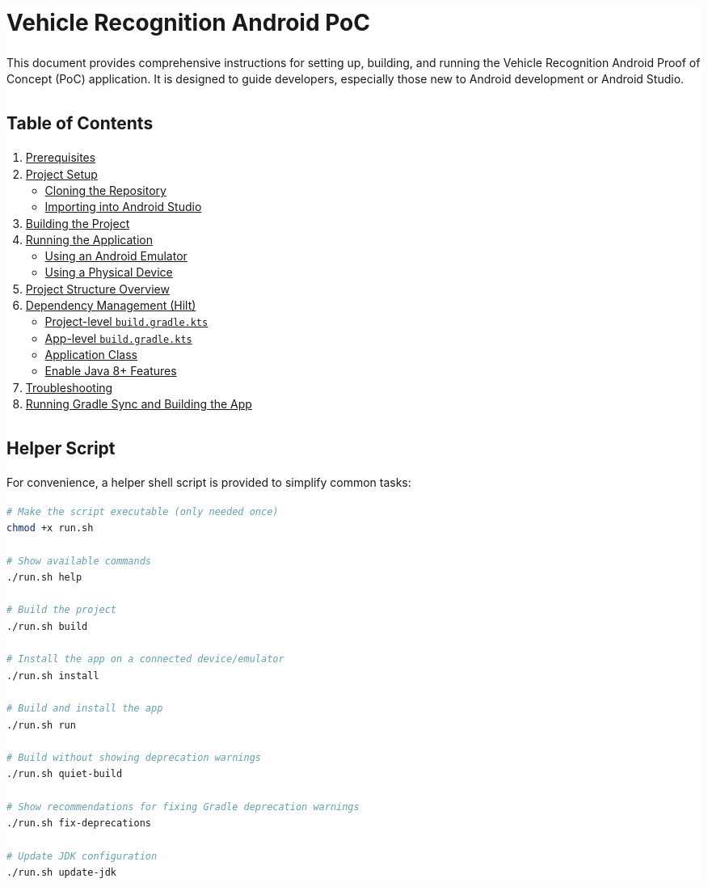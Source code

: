# Vehicle Recognition Android PoC

This document provides comprehensive instructions for setting up, building, and running the Vehicle Recognition Android Proof of Concept (PoC) application. It is designed to guide developers, especially those new to Android development or Android Studio.

## Table of Contents

1.  [Prerequisites](#prerequisites)
2.  [Project Setup](#project-setup)
    *   [Cloning the Repository](#cloning-the-repository)
    *   [Importing into Android Studio](#importing-into-android-studio)
3.  [Building the Project](#building-the-project)
4.  [Running the Application](#running-the-application)
    *   [Using an Android Emulator](#using-an-android-emulator)
    *   [Using a Physical Device](#using-a-physical-device)
5.  [Project Structure Overview](#project-structure-overview)
6.  [Dependency Management (Hilt)](#dependency-management-hilt)
    *   [Project-level `build.gradle.kts`](#project-level-buildgradlekts-or-buildgradle)
    *   [App-level `build.gradle.kts`](#app-level-buildgradlekts-or-buildgradle)
    *   [Application Class](#application-class)
    *   [Enable Java 8+ Features](#enable-java-8-features-if-not-already)
7.  [Troubleshooting](#troubleshooting)
8.  [Running Gradle Sync and Building the App](#running-gradle-sync-and-building-the-app)

## Helper Script

For convenience, a helper shell script is provided to simplify common tasks:

```bash
# Make the script executable (only needed once)
chmod +x run.sh

# Show available commands
./run.sh help

# Build the project
./run.sh build

# Install the app on a connected device/emulator
./run.sh install

# Build and install the app
./run.sh run

# Build without showing deprecation warnings
./run.sh quiet-build

# Show recommendations for fixing Gradle deprecation warnings
./run.sh fix-deprecations

# Update JDK configuration
./run.sh update-jdk
```

